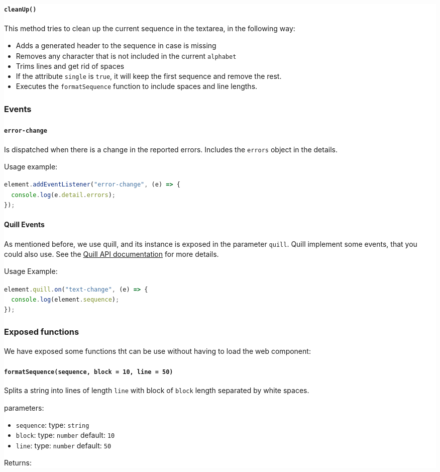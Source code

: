 #### `cleanUp()`

This method tries to clean up the current sequence in the textarea, in the following way:

- Adds a generated header to the sequence in case is missing
- Removes any character that is not included in the current `alphabet`
- Trims lines and get rid of spaces
- If the attribute `single` is `true`, it will keep the first sequence and remove the rest.
- Executes the `formatSequence` function to include spaces and line lengths.

### Events

#### `error-change`

Is dispatched when there is a change in the reported errors. Includes the `errors` object in the details.

Usage example:

```javascript
element.addEventListener("error-change", (e) => {
  console.log(e.detail.errors);
});
```

#### Quill Events

As mentioned before, we use quill, and its instance is exposed in the parameter `quill`. Quill implement some events, that you could also use. See the [Quill API documentation](https://quilljs.com/docs/api/#events) for more details.

Usage Example:

```javascript
element.quill.on("text-change", (e) => {
  console.log(element.sequence);
});
```

### Exposed functions

We have exposed some functions tht can be use without having to load the web component:

#### `formatSequence(sequence, block = 10, line = 50)`

Splits a string into lines of length `line` with block of `block` length separated by white spaces.

parameters:

- `sequence`: type: `string`
- `block`: type: `number`
  default: `10`
- `line`: type: `number`
  default: `50`

Returns:
